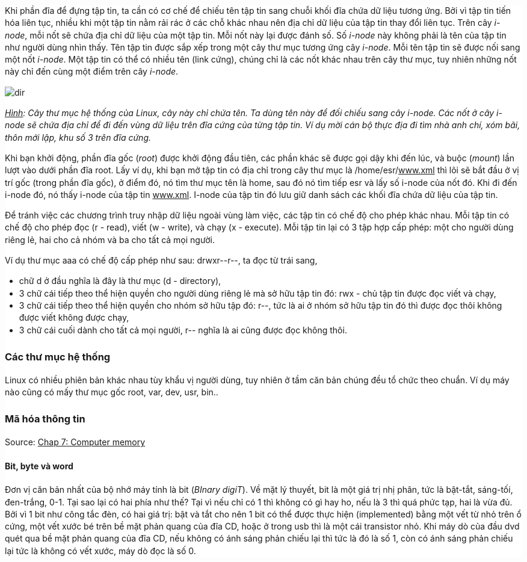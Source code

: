 Khi phần đĩa để đựng tập tin, ta cần có cơ chế để chiếu tên tập tin sang chuỗi khối đĩa chứa dữ liệu tương ứng. Bởi vì tập tin tiến hóa liên tục, nhiều khi một tập tin nằm rải rác ở các chỗ khác nhau nên địa chỉ dữ liệu của tập tin thay đổi liên tục. Trên cây *i-node*, mỗi nốt sẽ chứa địa chỉ dữ liệu của một tập tin. Mỗi nốt này lại được đánh số. Số *i-node* này không phải là tên của tập tin như người dùng nhìn thấy. Tên tập tin được sắp xếp trong một cây thư mục tương ứng cây *i-node*. Mỗi tên tập tin sẽ được nối sang một nốt *i-node*. Một tập tin có thể có nhiều tên (link cứng), chúng chỉ là các nốt khác nhau trên cây thư mục, tuy nhiên những nốt này chỉ đến cùng một điểm trên cây *i-node*. 

![dir](https://www.doc.ic.ac.uk/csg-old/graphics/unix-tree.gif)

*[Hình](https://www.doc.ic.ac.uk/csg-old/graphics/unix-tree.gif): Cây thư mục hệ thống của Linux, cây này chỉ chứa tên. Ta dùng tên này để đối chiếu sang cây i-node. Các nốt ở cây i-node sẽ chứa địa chỉ để đi đến vùng dữ liệu trên đĩa cứng của từng tập tin. Ví dụ mời cán bộ thực địa đi tìm nhà anh chí, xóm bãi, thôn mới lập, khu số 3 trên đĩa cứng.*

Khi bạn khởi động, phần đĩa gốc (*root*) được khởi động đầu tiên, các phần khác sẽ được gọi dậy khi đến lúc, và buộc (*mount*) lần lượt vào dưới phần đĩa root. Lấy ví dụ, khi bạn mở tập tin có địa chỉ trong cây thư mục là /home/esr/www.xml thì lõi sẽ bắt đầu ở vị trí gốc (trong phần đĩa gốc), ở điểm đó, nó tìm thư mục tên là home, sau đó nó tìm tiếp esr và lấy số i-node của nốt đó. Khi đi đến i-node đó, nó thấy i-node của tập tin www.xml. I-node của tập tin đó lưu giữ danh sách các khối đĩa chứa dữ liệu của tập tin. 

Để tránh việc các chương trình truy nhập dữ liệu ngoài vùng làm việc, các tập tin có chế độ cho phép khác nhau. Mỗi tập tin có chế độ cho phép đọc (r - read), viết (w - write), và chạy (x - execute). Mỗi tập tin lại có 3 tập hợp cấp phép: một cho người dùng riêng lẻ, hai cho cả nhóm và ba cho tất cả mọi người. 

Ví dụ thư mục aaa có chế độ cấp phép như sau: drwxr--r--, ta đọc từ trái sang, 

* chữ d ở đầu nghĩa là đây là thư mục (d - directory), 
* 3 chữ cái tiếp theo thể hiện quyền cho người dùng riêng lẻ mà sở hữu tập tin đó: rwx - chủ tập tin được đọc viết và chạy, 
* 3 chữ cái tiếp theo thể hiện quyền cho nhóm sở hữu tập đó: r--, tức là ai ở nhóm sở hữu tập tin đó thì được đọc thôi không được viết không được chạy, 
* 3 chữ cái cuối dành cho tất cả mọi người, r-- nghĩa là ai cũng được đọc không thôi.

### Các thư mục hệ thống 
Linux có nhiều phiên bản khác nhau tùy khẩu vị người dùng, tuy nhiên ở tầm căn bản chúng đều tổ chức theo chuẩn. Ví dụ máy nào cũng có mấy thư mục gốc root, var, dev, usr, bin..

### Mã hóa thông tin<a name="mã-hóa-thông-tin">

Source: [Chap 7: Computer memory](http://statmath.wu.ac.at/courses/data-analysis/itdtHTML/node55.html)

#### Bit, byte và word
Đơn vị căn bản nhất của bộ nhớ máy tính là bit (*BInary digiT*). Về mặt lý thuyết, bit là một giá trị nhị phân, tức là bật-tắt, sáng-tối, đen-trắng, 0-1. Tại sao lại có hai phía như thế? Tại vì nếu chỉ có 1 thì không có gì hay ho, nếu là 3 thì quá phức tạp, hai là vừa đủ. Bởi vì 1 bit như công tắc đèn, có hai giá trị: bật và tắt cho nên 1 bit có thể được thực hiện (implemented) bằng một vết từ nhỏ trên ổ cứng, một vết xước bé trên bề mặt phản quang của đĩa CD, hoặc ở trong usb thì là một cái transistor nhỏ. Khi máy dò của đầu dvd quét qua bề mặt phản quang của đĩa CD, nếu không có ánh sáng phản chiếu lại thì tức là đó là số 1, còn có ánh sáng phản chiếu lại tức là không có vết xước, máy dò đọc là số 0.
